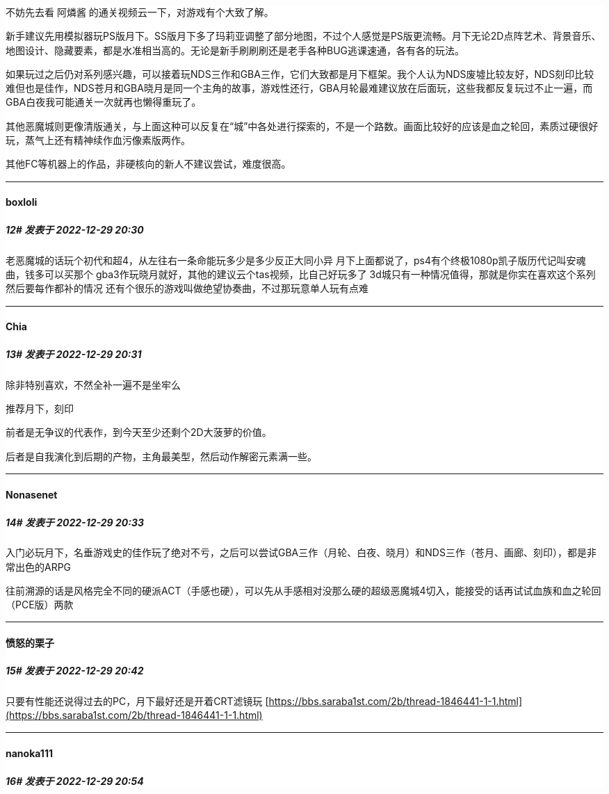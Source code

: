 不妨先去看 阿燐酱 的通关视频云一下，对游戏有个大致了解。

新手建议先用模拟器玩PS版月下。SS版月下多了玛莉亚调整了部分地图，不过个人感觉是PS版更流畅。月下无论2D点阵艺术、背景音乐、地图设计、隐藏要素，都是水准相当高的。无论是新手刷刷刷还是老手各种BUG逃课速通，各有各的玩法。

如果玩过之后仍对系列感兴趣，可以接着玩NDS三作和GBA三作，它们大致都是月下框架。我个人认为NDS废墟比较友好，NDS刻印比较难但也是佳作，NDS苍月和GBA晓月是同一个主角的故事，游戏性还行，GBA月轮最难建议放在后面玩，这些我都反复玩过不止一遍，而GBA白夜我可能通关一次就再也懒得重玩了。

其他恶魔城则更像清版通关，与上面这种可以反复在“城”中各处进行探索的，不是一个路数。画面比较好的应该是血之轮回，素质过硬很好玩，蒸气上还有精神续作血污像素版两作。

其他FC等机器上的作品，非硬核向的新人不建议尝试，难度很高。

*****

####  boxloli  
##### 12#       发表于 2022-12-29 20:30

老恶魔城的话玩个初代和超4，从左往右一条命能玩多少是多少反正大同小异
月下上面都说了，ps4有个终极1080p凯子版历代记叫安魂曲，钱多可以买那个
gba3作玩晓月就好，其他的建议云个tas视频，比自己好玩多了
3d城只有一种情况值得，那就是你实在喜欢这个系列然后要每作都补的情况
还有个很乐的游戏叫做绝望协奏曲，不过那玩意单人玩有点难

*****

####  Chia  
##### 13#       发表于 2022-12-29 20:31

除非特别喜欢，不然全补一遍不是坐牢么

推荐月下，刻印

前者是无争议的代表作，到今天至少还剩个2D大菠萝的价值。

后者是自我演化到后期的产物，主角最美型，然后动作解密元素满一些。

*****

####  Nonasenet  
##### 14#       发表于 2022-12-29 20:33

入门必玩月下，名垂游戏史的佳作玩了绝对不亏，之后可以尝试GBA三作（月轮、白夜、晓月）和NDS三作（苍月、画廊、刻印），都是非常出色的ARPG

往前溯源的话是风格完全不同的硬派ACT（手感也硬），可以先从手感相对没那么硬的超级恶魔城4切入，能接受的话再试试血族和血之轮回（PCE版）两款

*****

####  愤怒的栗子  
##### 15#       发表于 2022-12-29 20:42

只要有性能还说得过去的PC，月下最好还是开着CRT滤镜玩
[https://bbs.saraba1st.com/2b/thread-1846441-1-1.html](https://bbs.saraba1st.com/2b/thread-1846441-1-1.html)

*****

####  nanoka111  
##### 16#       发表于 2022-12-29 20:54
